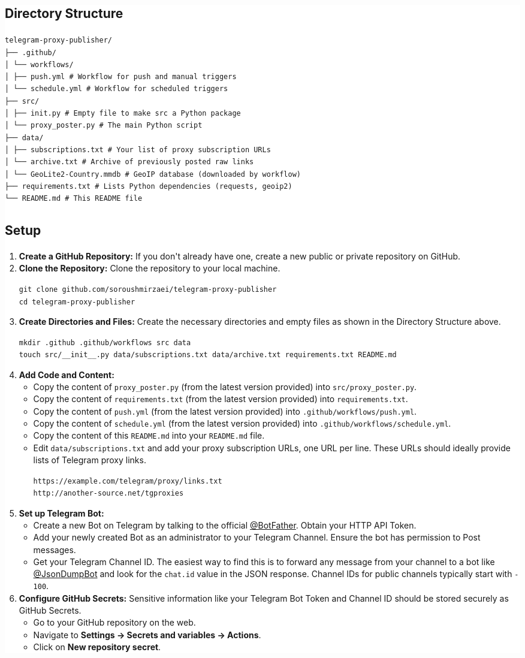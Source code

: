 ## Directory Structure

```
telegram-proxy-publisher/
├── .github/
│ └── workflows/
│ ├── push.yml # Workflow for push and manual triggers
│ └── schedule.yml # Workflow for scheduled triggers
├── src/
│ ├── init.py # Empty file to make src a Python package
│ └── proxy_poster.py # The main Python script
├── data/
│ ├── subscriptions.txt # Your list of proxy subscription URLs
│ └── archive.txt # Archive of previously posted raw links
│ └── GeoLite2-Country.mmdb # GeoIP database (downloaded by workflow)
├── requirements.txt # Lists Python dependencies (requests, geoip2)
└── README.md # This README file
```

## Setup

1. **Create a GitHub Repository:** If you don't already have one, create a new public or private repository on GitHub.
2. **Clone the Repository:** Clone the repository to your local machine.
    ```
    git clone github.com/soroushmirzaei/telegram-proxy-publisher
    cd telegram-proxy-publisher
    ```
3. **Create Directories and Files:** Create the necessary directories and empty files as shown in the Directory Structure above.
    ```
    mkdir .github .github/workflows src data
    touch src/__init__.py data/subscriptions.txt data/archive.txt requirements.txt README.md
    ```
4. **Add Code and Content:**
    - Copy the content of `proxy_poster.py` (from the latest version provided) into `src/proxy_poster.py`.
    - Copy the content of `requirements.txt` (from the latest version provided) into `requirements.txt`.
    - Copy the content of `push.yml` (from the latest version provided) into `.github/workflows/push.yml`.
    - Copy the content of `schedule.yml` (from the latest version provided) into `.github/workflows/schedule.yml`.
    - Copy the content of this `README.md` into your `README.md` file.
    - Edit `data/subscriptions.txt` and add your proxy subscription URLs, one URL per line. These URLs should ideally provide lists of Telegram proxy links.
        ```
        https://example.com/telegram/proxy/links.txt
        http://another-source.net/tgproxies
        ```
5. **Set up Telegram Bot:**
    - Create a new Bot on Telegram by talking to the official [@BotFather](https://t.me/BotFather). Obtain your HTTP API Token.
    - Add your newly created Bot as an administrator to your Telegram Channel. Ensure the bot has permission to Post messages.
    - Get your Telegram Channel ID. The easiest way to find this is to forward any message from your channel to a bot like [@JsonDumpBot](https://t.me/JsonDumpBot) and look for the `chat.id` value in the JSON response. Channel IDs for public channels typically start with `-100`.
6. **Configure GitHub Secrets:** Sensitive information like your Telegram Bot Token and Channel ID should be stored securely as GitHub Secrets.
    - Go to your GitHub repository on the web.
    - Navigate to **Settings -> Secrets and variables -> Actions**.
    - Click on **New repository secret**.